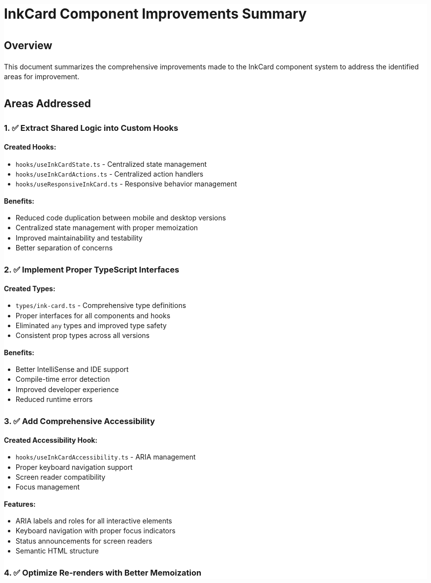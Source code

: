 # InkCard Component Improvements Summary

## Overview
This document summarizes the comprehensive improvements made to the InkCard component system to address the identified areas for improvement.

## Areas Addressed

### 1. ✅ Extract Shared Logic into Custom Hooks

**Created Hooks:**
- `hooks/useInkCardState.ts` - Centralized state management
- `hooks/useInkCardActions.ts` - Centralized action handlers
- `hooks/useResponsiveInkCard.ts` - Responsive behavior management

**Benefits:**
- Reduced code duplication between mobile and desktop versions
- Centralized state management with proper memoization
- Improved maintainability and testability
- Better separation of concerns

### 2. ✅ Implement Proper TypeScript Interfaces

**Created Types:**
- `types/ink-card.ts` - Comprehensive type definitions
- Proper interfaces for all components and hooks
- Eliminated `any` types and improved type safety
- Consistent prop types across all versions

**Benefits:**
- Better IntelliSense and IDE support
- Compile-time error detection
- Improved developer experience
- Reduced runtime errors

### 3. ✅ Add Comprehensive Accessibility

**Created Accessibility Hook:**
- `hooks/useInkCardAccessibility.ts` - ARIA management
- Proper keyboard navigation support
- Screen reader compatibility
- Focus management

**Features:**
- ARIA labels and roles for all interactive elements
- Keyboard navigation with proper focus indicators
- Status announcements for screen readers
- Semantic HTML structure

### 4. ✅ Optimize Re-renders with Better Memoization
